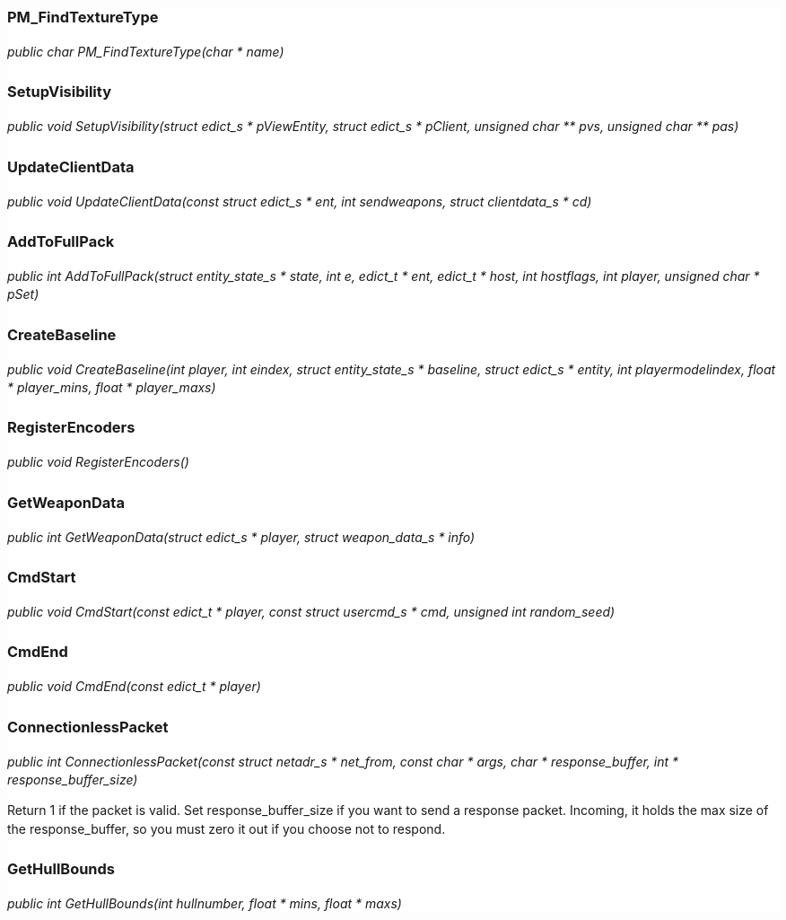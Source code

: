 ### PM_FindTextureType

*public char PM_FindTextureType(char * name)*

### SetupVisibility

*public void SetupVisibility(struct edict_s * pViewEntity, struct edict_s * pClient, unsigned char ** pvs, unsigned char ** pas)*

### UpdateClientData

*public void UpdateClientData(const struct edict_s * ent, int sendweapons, struct clientdata_s * cd)*

### AddToFullPack

*public int AddToFullPack(struct entity_state_s * state, int e, edict_t * ent, edict_t * host, int hostflags, int player, unsigned char * pSet)*

### CreateBaseline

*public void CreateBaseline(int player, int eindex, struct entity_state_s * baseline, struct edict_s * entity, int playermodelindex, float * player_mins, float * player_maxs)*

### RegisterEncoders

*public void RegisterEncoders()*

### GetWeaponData

*public int GetWeaponData(struct edict_s * player, struct weapon_data_s * info)*

### CmdStart

*public void CmdStart(const edict_t * player, const struct usercmd_s * cmd, unsigned int random_seed)*

### CmdEnd

*public void CmdEnd(const edict_t * player)*

### ConnectionlessPacket

*public int ConnectionlessPacket(const struct netadr_s * net_from, const char * args, char * response_buffer, int * response_buffer_size)*

 Return 1 if the packet is valid.  Set response_buffer_size if you want to send a response packet.  Incoming, it holds the max  size of the response_buffer, so you must zero it out if you choose not to respond.

### GetHullBounds

*public int GetHullBounds(int hullnumber, float * mins, float * maxs)*
